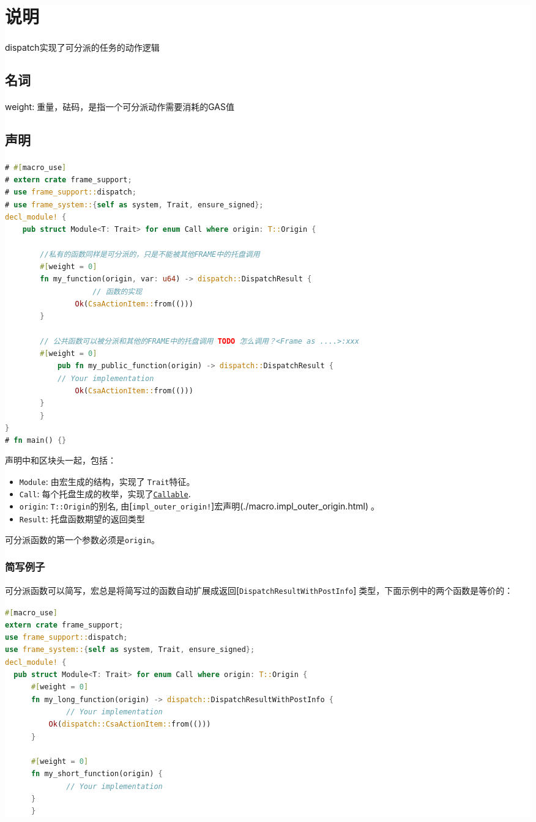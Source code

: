# 说明
dispatch实现了可分派的任务的动作逻辑


## 名词
weight: 重量，砝码，是指一个可分派动作需要消耗的GAS值
## 声明

```rust
# #[macro_use]
# extern crate frame_support;
# use frame_support::dispatch;
# use frame_system::{self as system, Trait, ensure_signed};
decl_module! {
	pub struct Module<T: Trait> for enum Call where origin: T::Origin {
    
        //私有的函数同样是可分派的，只是不能被其他FRAME中的托盘调用
		#[weight = 0]
		fn my_function(origin, var: u64) -> dispatch::DispatchResult {
    				// 函数的实现
				Ok(CsaActionItem::from(()))
		}

		// 公共函数可以被分派和其他的FRAME中的托盘调用 TODO 怎么调用？<Frame as ....>:xxx
		#[weight = 0]
			pub fn my_public_function(origin) -> dispatch::DispatchResult {
			// Your implementation
				Ok(CsaActionItem::from(()))
		}
		}
}
# fn main() {}
```

 声明中和区块头一起，包括：  
 * `Module`: 由宏生成的结构，实现了 `Trait`特征。
 * `Call`: 每个托盘生成的枚举，实现了[`Callable`](./dispatch/trait.Callable.html).
 * `origin`:  `T::Origin`的别名, 由[`impl_outer_origin!`]宏声明(./macro.impl_outer_origin.html) 。
 * `Result`: 托盘函数期望的返回类型

 可分派函数的第一个参数必须是`origin`。
 
 ### 简写例子
 可分派函数可以简写，宏总是将简写过的函数自动扩展成返回[`DispatchResultWithPostInfo`] 类型，下面示例中的两个函数是等价的：
  ```rust
 #[macro_use]
 extern crate frame_support;
 use frame_support::dispatch;
 use frame_system::{self as system, Trait, ensure_signed};
 decl_module! {
 	pub struct Module<T: Trait> for enum Call where origin: T::Origin {
 		#[weight = 0]
 		fn my_long_function(origin) -> dispatch::DispatchResultWithPostInfo {
				// Your implementation
 			Ok(dispatch::CsaActionItem::from(()))
 		}

 		#[weight = 0]
 		fn my_short_function(origin) {
				// Your implementation
 		}
		}
  ```